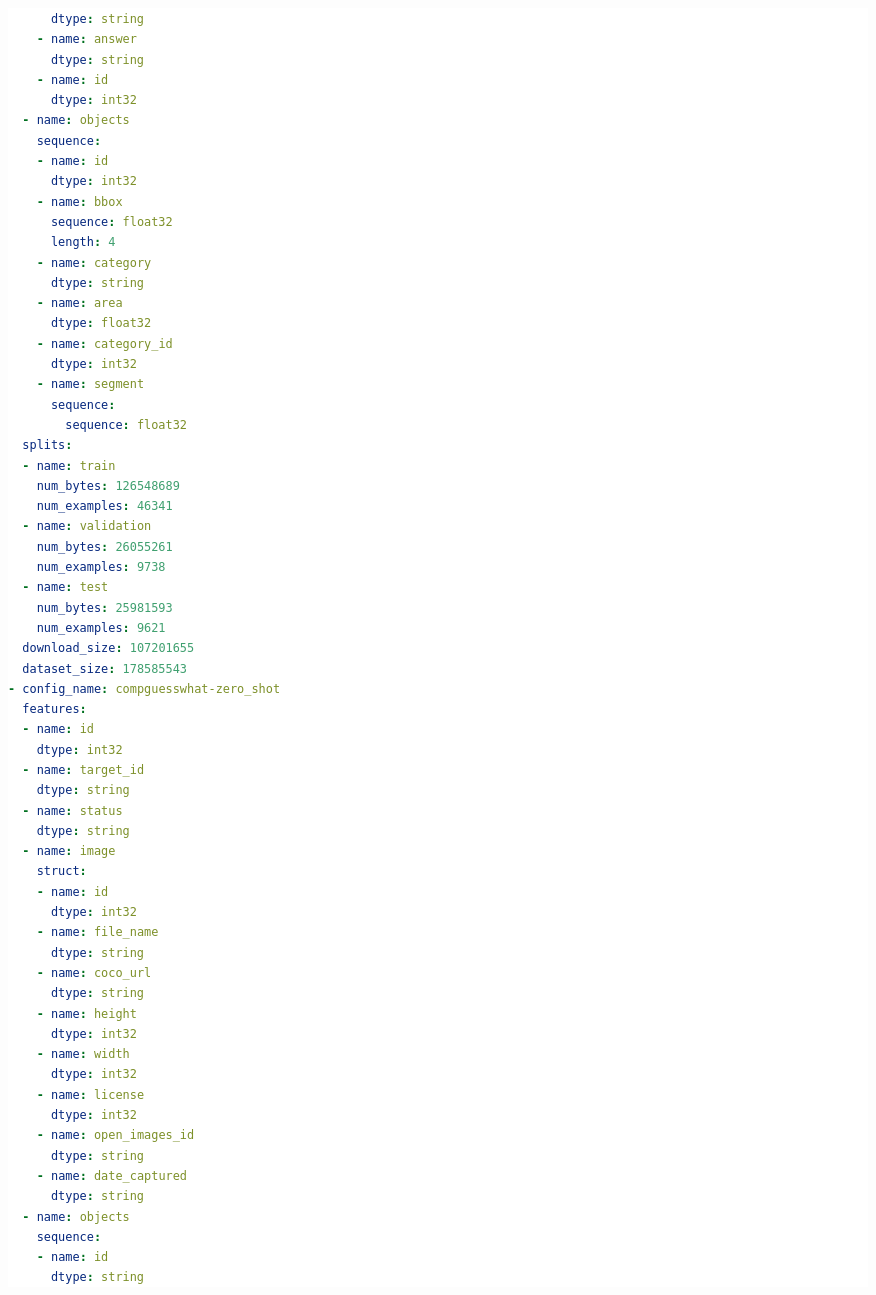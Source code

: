```yaml
      dtype: string
    - name: answer
      dtype: string
    - name: id
      dtype: int32
  - name: objects
    sequence:
    - name: id
      dtype: int32
    - name: bbox
      sequence: float32
      length: 4
    - name: category
      dtype: string
    - name: area
      dtype: float32
    - name: category_id
      dtype: int32
    - name: segment
      sequence:
        sequence: float32
  splits:
  - name: train
    num_bytes: 126548689
    num_examples: 46341
  - name: validation
    num_bytes: 26055261
    num_examples: 9738
  - name: test
    num_bytes: 25981593
    num_examples: 9621
  download_size: 107201655
  dataset_size: 178585543
- config_name: compguesswhat-zero_shot
  features:
  - name: id
    dtype: int32
  - name: target_id
    dtype: string
  - name: status
    dtype: string
  - name: image
    struct:
    - name: id
      dtype: int32
    - name: file_name
      dtype: string
    - name: coco_url
      dtype: string
    - name: height
      dtype: int32
    - name: width
      dtype: int32
    - name: license
      dtype: int32
    - name: open_images_id
      dtype: string
    - name: date_captured
      dtype: string
  - name: objects
    sequence:
    - name: id
      dtype: string
```